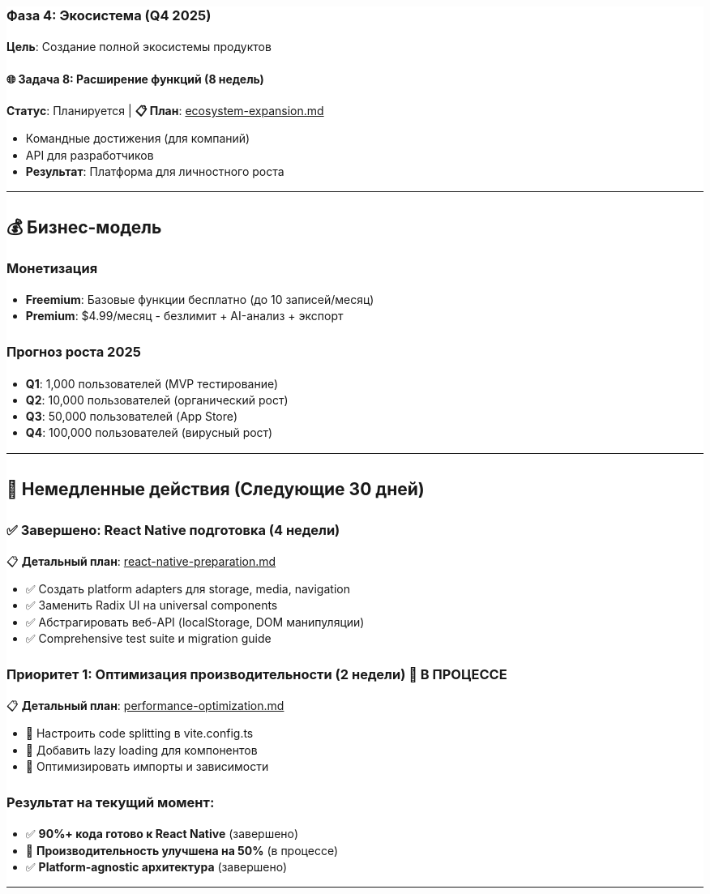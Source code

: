 ### Фаза 4: Экосистема (Q4 2025)
**Цель**: Создание полной экосистемы продуктов

#### 🌐 Задача 8: Расширение функций (8 недель)
**Статус**: Планируется | **📋 План**: [ecosystem-expansion.md](../plan/tasks/planned/ecosystem-expansion.md)
- Командные достижения (для компаний)
- API для разработчиков
- **Результат**: Платформа для личностного роста

---

## 💰 Бизнес-модель

### Монетизация
- **Freemium**: Базовые функции бесплатно (до 10 записей/месяц)
- **Premium**: $4.99/месяц - безлимит + AI-анализ + экспорт

### Прогноз роста 2025
- **Q1**: 1,000 пользователей (MVP тестирование)
- **Q2**: 10,000 пользователей (органический рост)
- **Q3**: 50,000 пользователей (App Store)
- **Q4**: 100,000 пользователей (вирусный рост)

---

## 🚀 Немедленные действия (Следующие 30 дней)

### ✅ Завершено: React Native подготовка (4 недели)
📋 **Детальный план**: [react-native-preparation.md](../plan/tasks/planned/react-native-preparation.md)
- ✅ Создать platform adapters для storage, media, navigation
- ✅ Заменить Radix UI на universal components
- ✅ Абстрагировать веб-API (localStorage, DOM манипуляции)
- ✅ Comprehensive test suite и migration guide

### Приоритет 1: Оптимизация производительности (2 недели) 🔄 В ПРОЦЕССЕ

📋 **Детальный план**: [performance-optimization.md](../plan/tasks/planned/performance-optimization.md)
- 🔄 Настроить code splitting в vite.config.ts
- 🔄 Добавить lazy loading для компонентов
- 🔄 Оптимизировать импорты и зависимости

### Результат на текущий момент:
- ✅ **90%+ кода готово к React Native** (завершено)
- 🔄 **Производительность улучшена на 50%** (в процессе)
- ✅ **Platform-agnostic архитектура** (завершено)

---